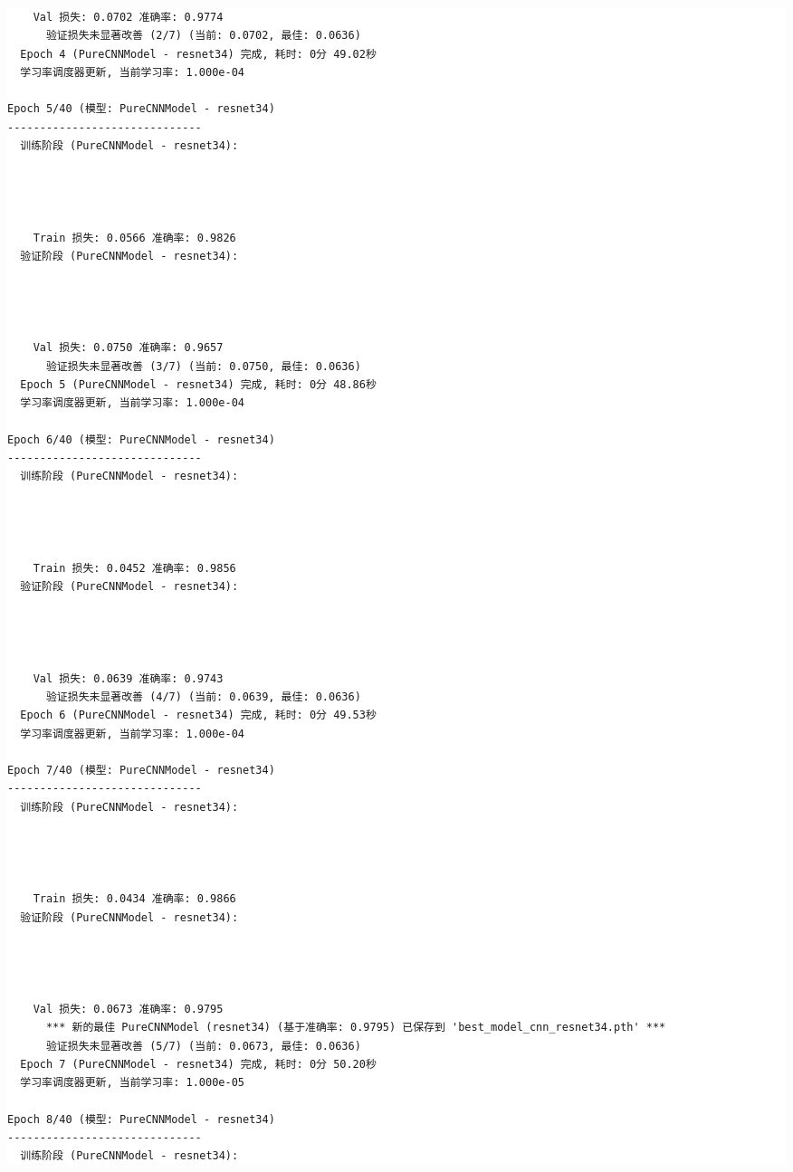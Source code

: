 
                                                                                                                           

        Val 损失: 0.0702 准确率: 0.9774
          验证损失未显著改善 (2/7) (当前: 0.0702, 最佳: 0.0636)
      Epoch 4 (PureCNNModel - resnet34) 完成, 耗时: 0分 49.02秒
      学习率调度器更新, 当前学习率: 1.000e-04
    
    Epoch 5/40 (模型: PureCNNModel - resnet34)
    ------------------------------
      训练阶段 (PureCNNModel - resnet34):
    

                                                                                                                           

        Train 损失: 0.0566 准确率: 0.9826
      验证阶段 (PureCNNModel - resnet34):
    

                                                                                                                           

        Val 损失: 0.0750 准确率: 0.9657
          验证损失未显著改善 (3/7) (当前: 0.0750, 最佳: 0.0636)
      Epoch 5 (PureCNNModel - resnet34) 完成, 耗时: 0分 48.86秒
      学习率调度器更新, 当前学习率: 1.000e-04
    
    Epoch 6/40 (模型: PureCNNModel - resnet34)
    ------------------------------
      训练阶段 (PureCNNModel - resnet34):
    

                                                                                                                           

        Train 损失: 0.0452 准确率: 0.9856
      验证阶段 (PureCNNModel - resnet34):
    

                                                                                                                           

        Val 损失: 0.0639 准确率: 0.9743
          验证损失未显著改善 (4/7) (当前: 0.0639, 最佳: 0.0636)
      Epoch 6 (PureCNNModel - resnet34) 完成, 耗时: 0分 49.53秒
      学习率调度器更新, 当前学习率: 1.000e-04
    
    Epoch 7/40 (模型: PureCNNModel - resnet34)
    ------------------------------
      训练阶段 (PureCNNModel - resnet34):
    

                                                                                                                           

        Train 损失: 0.0434 准确率: 0.9866
      验证阶段 (PureCNNModel - resnet34):
    

                                                                                                                           

        Val 损失: 0.0673 准确率: 0.9795
          *** 新的最佳 PureCNNModel (resnet34) (基于准确率: 0.9795) 已保存到 'best_model_cnn_resnet34.pth' ***
          验证损失未显著改善 (5/7) (当前: 0.0673, 最佳: 0.0636)
      Epoch 7 (PureCNNModel - resnet34) 完成, 耗时: 0分 50.20秒
      学习率调度器更新, 当前学习率: 1.000e-05
    
    Epoch 8/40 (模型: PureCNNModel - resnet34)
    ------------------------------
      训练阶段 (PureCNNModel - resnet34):
    
